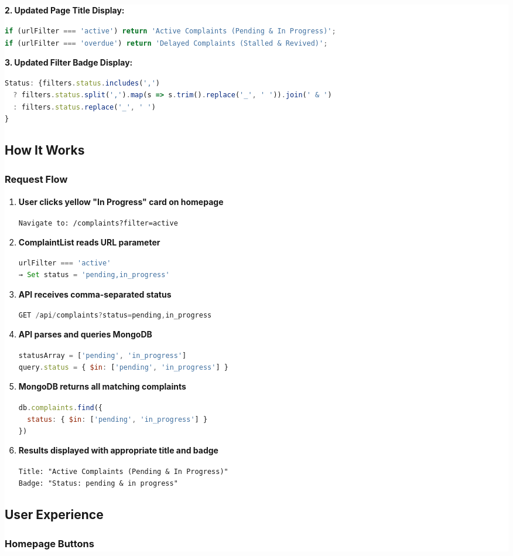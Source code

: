 **2. Updated Page Title Display:**
```typescript
if (urlFilter === 'active') return 'Active Complaints (Pending & In Progress)';
if (urlFilter === 'overdue') return 'Delayed Complaints (Stalled & Revived)';
```

**3. Updated Filter Badge Display:**
```typescript
Status: {filters.status.includes(',') 
  ? filters.status.split(',').map(s => s.trim().replace('_', ' ')).join(' & ')
  : filters.status.replace('_', ' ')
}
```

## How It Works

### Request Flow

1. **User clicks yellow "In Progress" card on homepage**
   ```
   Navigate to: /complaints?filter=active
   ```

2. **ComplaintList reads URL parameter**
   ```javascript
   urlFilter === 'active'
   → Set status = 'pending,in_progress'
   ```

3. **API receives comma-separated status**
   ```javascript
   GET /api/complaints?status=pending,in_progress
   ```

4. **API parses and queries MongoDB**
   ```javascript
   statusArray = ['pending', 'in_progress']
   query.status = { $in: ['pending', 'in_progress'] }
   ```

5. **MongoDB returns all matching complaints**
   ```javascript
   db.complaints.find({ 
     status: { $in: ['pending', 'in_progress'] } 
   })
   ```

6. **Results displayed with appropriate title and badge**
   ```
   Title: "Active Complaints (Pending & In Progress)"
   Badge: "Status: pending & in progress"
   ```

## User Experience

### Homepage Buttons
